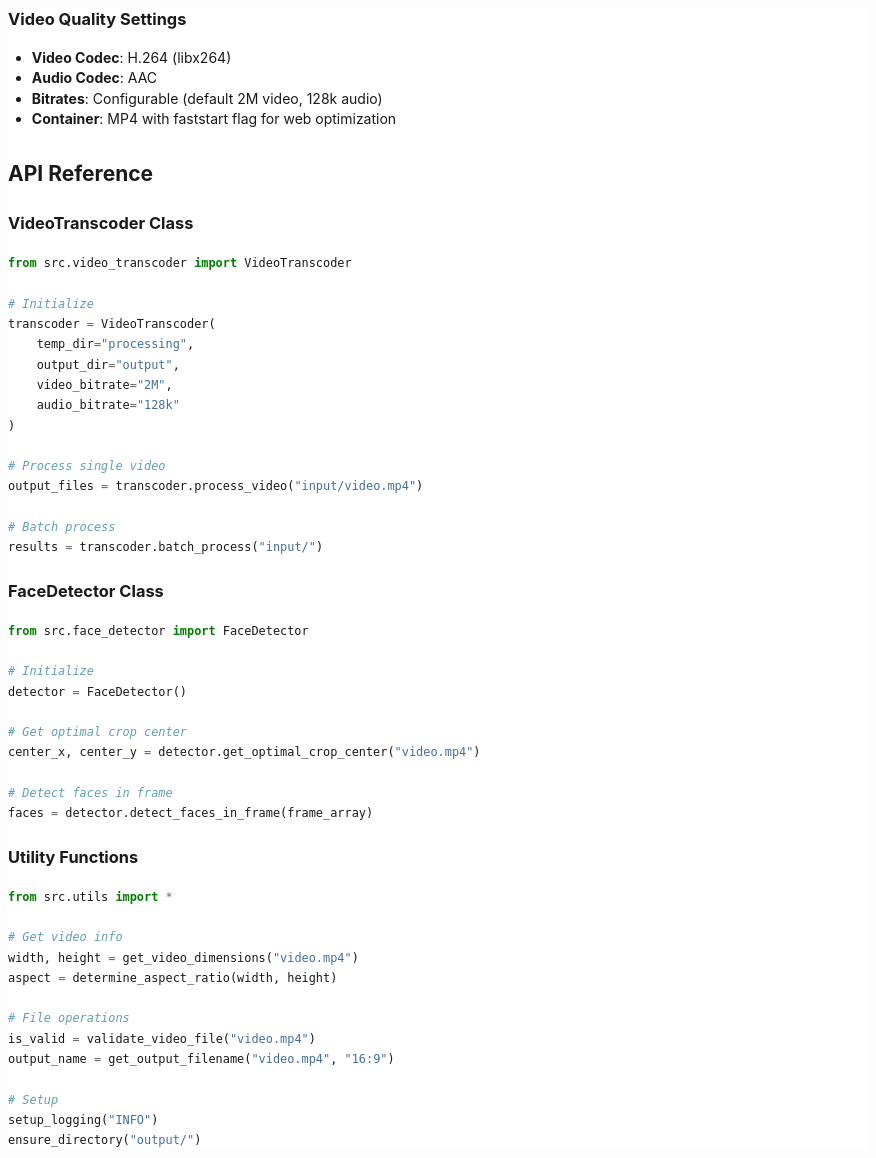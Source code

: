 ### Video Quality Settings
- **Video Codec**: H.264 (libx264)
- **Audio Codec**: AAC
- **Bitrates**: Configurable (default 2M video, 128k audio)
- **Container**: MP4 with faststart flag for web optimization

## API Reference

### VideoTranscoder Class

```python
from src.video_transcoder import VideoTranscoder

# Initialize
transcoder = VideoTranscoder(
    temp_dir="processing",
    output_dir="output", 
    video_bitrate="2M",
    audio_bitrate="128k"
)

# Process single video
output_files = transcoder.process_video("input/video.mp4")

# Batch process
results = transcoder.batch_process("input/")
```

### FaceDetector Class

```python
from src.face_detector import FaceDetector

# Initialize
detector = FaceDetector()

# Get optimal crop center
center_x, center_y = detector.get_optimal_crop_center("video.mp4")

# Detect faces in frame
faces = detector.detect_faces_in_frame(frame_array)
```

### Utility Functions

```python
from src.utils import *

# Get video info
width, height = get_video_dimensions("video.mp4")
aspect = determine_aspect_ratio(width, height)

# File operations
is_valid = validate_video_file("video.mp4")
output_name = get_output_filename("video.mp4", "16:9")

# Setup
setup_logging("INFO")
ensure_directory("output/")
```
